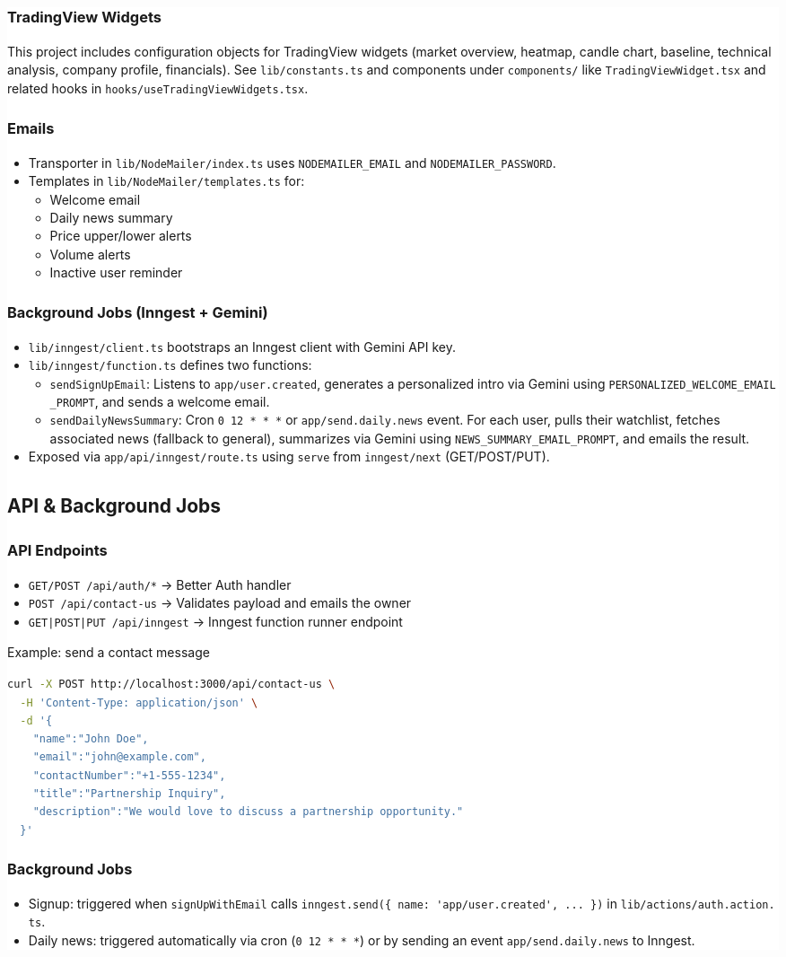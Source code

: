 ### TradingView Widgets
This project includes configuration objects for TradingView widgets (market overview, heatmap, candle chart, baseline, technical analysis, company profile, financials). See `lib/constants.ts` and components under `components/` like `TradingViewWidget.tsx` and related hooks in `hooks/useTradingViewWidgets.tsx`.

### Emails
- Transporter in `lib/NodeMailer/index.ts` uses `NODEMAILER_EMAIL` and `NODEMAILER_PASSWORD`.
- Templates in `lib/NodeMailer/templates.ts` for:
  - Welcome email
  - Daily news summary
  - Price upper/lower alerts
  - Volume alerts
  - Inactive user reminder

### Background Jobs (Inngest + Gemini)
- `lib/inngest/client.ts` bootstraps an Inngest client with Gemini API key.
- `lib/inngest/function.ts` defines two functions:
  - `sendSignUpEmail`: Listens to `app/user.created`, generates a personalized intro via Gemini using `PERSONALIZED_WELCOME_EMAIL_PROMPT`, and sends a welcome email.
  - `sendDailyNewsSummary`: Cron `0 12 * * *` or `app/send.daily.news` event. For each user, pulls their watchlist, fetches associated news (fallback to general), summarizes via Gemini using `NEWS_SUMMARY_EMAIL_PROMPT`, and emails the result.
- Exposed via `app/api/inngest/route.ts` using `serve` from `inngest/next` (GET/POST/PUT).

## API & Background Jobs

### API Endpoints
- `GET/POST /api/auth/*` → Better Auth handler
- `POST /api/contact-us` → Validates payload and emails the owner
- `GET|POST|PUT /api/inngest` → Inngest function runner endpoint

Example: send a contact message
```bash
curl -X POST http://localhost:3000/api/contact-us \
  -H 'Content-Type: application/json' \
  -d '{
    "name":"John Doe",
    "email":"john@example.com",
    "contactNumber":"+1-555-1234",
    "title":"Partnership Inquiry",
    "description":"We would love to discuss a partnership opportunity."
  }'
```

### Background Jobs
- Signup: triggered when `signUpWithEmail` calls `inngest.send({ name: 'app/user.created', ... })` in `lib/actions/auth.action.ts`.
- Daily news: triggered automatically via cron (`0 12 * * *`) or by sending an event `app/send.daily.news` to Inngest.
